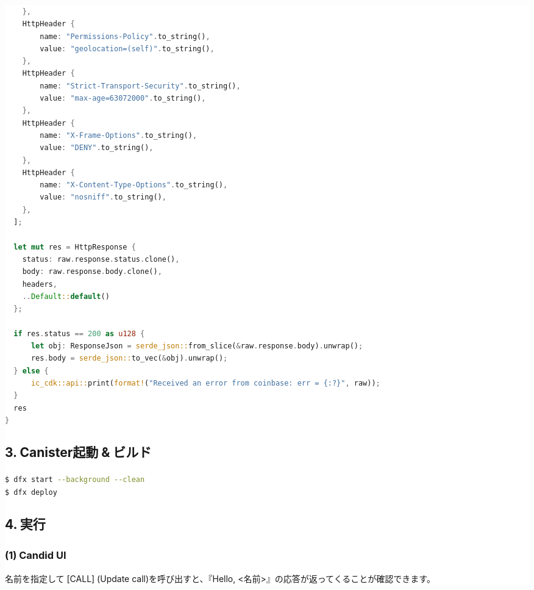 ```rust
    },
    HttpHeader {
        name: "Permissions-Policy".to_string(),
        value: "geolocation=(self)".to_string(),
    },
    HttpHeader {
        name: "Strict-Transport-Security".to_string(),
        value: "max-age=63072000".to_string(),
    },
    HttpHeader {
        name: "X-Frame-Options".to_string(),
        value: "DENY".to_string(),
    },
    HttpHeader {
        name: "X-Content-Type-Options".to_string(),
        value: "nosniff".to_string(),
    },
  ];

  let mut res = HttpResponse {
    status: raw.response.status.clone(),
    body: raw.response.body.clone(),
    headers,
    ..Default::default()
  };

  if res.status == 200 as u128 {
      let obj: ResponseJson = serde_json::from_slice(&raw.response.body).unwrap();
      res.body = serde_json::to_vec(&obj).unwrap();
  } else {
      ic_cdk::api::print(format!("Received an error from coinbase: err = {:?}", raw));
  }
  res
}
```

## 3. Canister起動 & ビルド

```bash
$ dfx start --background --clean
$ dfx deploy
```

## 4. 実行

### (1) Candid UI

名前を指定して [CALL] (Update call)を呼び出すと、『Hello, <名前>』の応答が返ってくることが確認できます。
